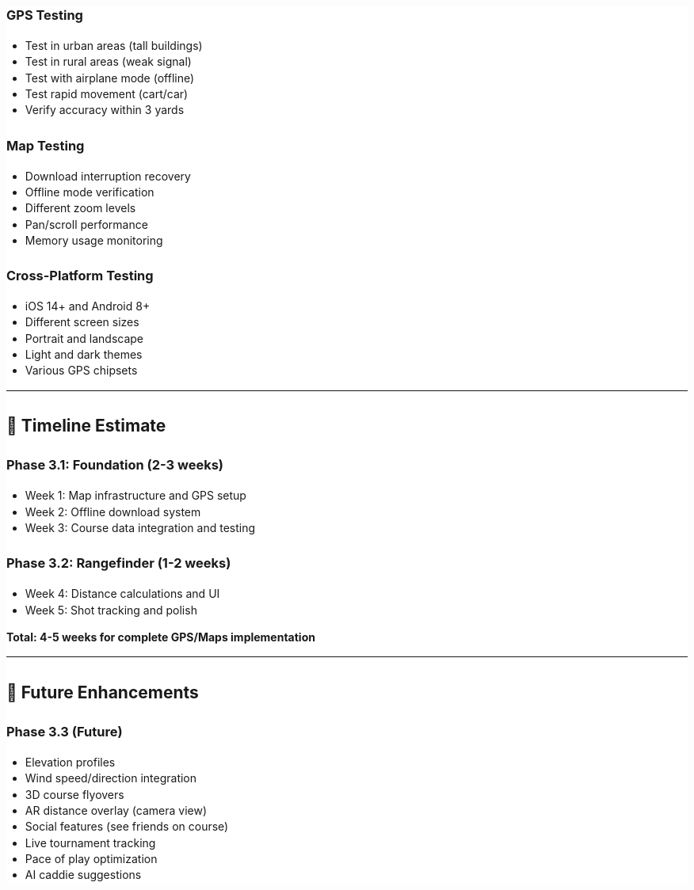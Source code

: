 ### GPS Testing
- Test in urban areas (tall buildings)
- Test in rural areas (weak signal)
- Test with airplane mode (offline)
- Test rapid movement (cart/car)
- Verify accuracy within 3 yards

### Map Testing
- Download interruption recovery
- Offline mode verification
- Different zoom levels
- Pan/scroll performance
- Memory usage monitoring

### Cross-Platform Testing
- iOS 14+ and Android 8+
- Different screen sizes
- Portrait and landscape
- Light and dark themes
- Various GPS chipsets

---

## 📅 Timeline Estimate

### Phase 3.1: Foundation (2-3 weeks)
- Week 1: Map infrastructure and GPS setup
- Week 2: Offline download system
- Week 3: Course data integration and testing

### Phase 3.2: Rangefinder (1-2 weeks)
- Week 4: Distance calculations and UI
- Week 5: Shot tracking and polish

**Total: 4-5 weeks for complete GPS/Maps implementation**

---

## 🚀 Future Enhancements

### Phase 3.3 (Future)
- Elevation profiles
- Wind speed/direction integration
- 3D course flyovers
- AR distance overlay (camera view)
- Social features (see friends on course)
- Live tournament tracking
- Pace of play optimization
- AI caddie suggestions
